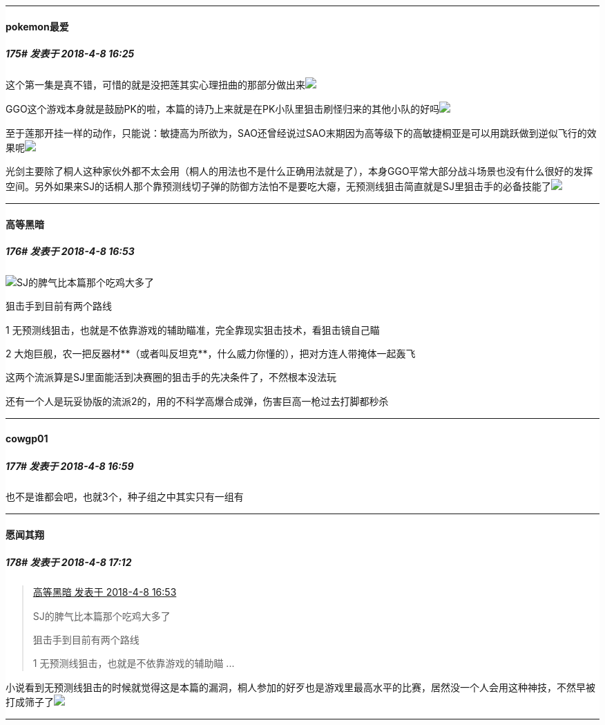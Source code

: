 *****

####  pokemon最爱  
##### 175#       发表于 2018-4-8 16:25

这个第一集是真不错，可惜的就是没把莲其实心理扭曲的那部分做出来<img src="https://static.saraba1st.com/image/smiley/face2017/067.png" referrerpolicy="no-referrer">

GGO这个游戏本身就是鼓励PK的啦，本篇的诗乃上来就是在PK小队里狙击刷怪归来的其他小队的好吗<img src="https://static.saraba1st.com/image/smiley/face2017/067.png" referrerpolicy="no-referrer">

至于莲那开挂一样的动作，只能说：敏捷高为所欲为，SAO还曾经说过SAO末期因为高等级下的高敏捷桐亚是可以用跳跃做到逆似飞行的效果呢<img src="https://static.saraba1st.com/image/smiley/face2017/068.png" referrerpolicy="no-referrer">

光剑主要除了桐人这种家伙外都不太会用（桐人的用法也不是什么正确用法就是了），本身GGO平常大部分战斗场景也没有什么很好的发挥空间。另外如果来SJ的话桐人那个靠预测线切子弹的防御方法怕不是要吃大瘪，无预测线狙击简直就是SJ里狙击手的必备技能了<img src="https://static.saraba1st.com/image/smiley/face2017/068.png" referrerpolicy="no-referrer">

*****

####  高等黑暗  
##### 176#       发表于 2018-4-8 16:53

<img src="https://static.saraba1st.com/image/smiley/face2017/067.png" referrerpolicy="no-referrer">SJ的脾气比本篇那个吃鸡大多了

狙击手到目前有两个路线

1 无预测线狙击，也就是不依靠游戏的辅助瞄准，完全靠现实狙击技术，看狙击镜自己瞄

2 大炮巨舰，农一把反器材**（或者叫反坦克**，什么威力你懂的），把对方连人带掩体一起轰飞

这两个流派算是SJ里面能活到决赛圈的狙击手的先决条件了，不然根本没法玩

还有一个人是玩妥协版的流派2的，用的不科学高爆合成弹，伤害巨高一枪过去打脚都秒杀

*****

####  cowgp01  
##### 177#       发表于 2018-4-8 16:59

也不是谁都会吧，也就3个，种子组之中其实只有一组有

*****

####  愿闻其翔  
##### 178#       发表于 2018-4-8 17:12

<blockquote><a href="httphttps://bbs.saraba1st.com/2b/forum.php?mod=redirect&amp;goto=findpost&amp;pid=39133851&amp;ptid=1550724" target="_blank">高等黑暗 发表于 2018-4-8 16:53</a>

SJ的脾气比本篇那个吃鸡大多了

狙击手到目前有两个路线

1 无预测线狙击，也就是不依靠游戏的辅助瞄 ...</blockquote>
小说看到无预测线狙击的时候就觉得这是本篇的漏洞，桐人参加的好歹也是游戏里最高水平的比赛，居然没一个人会用这种神技，不然早被打成筛子了<img src="https://static.saraba1st.com/image/smiley/face2017/001.png" referrerpolicy="no-referrer">

*****

